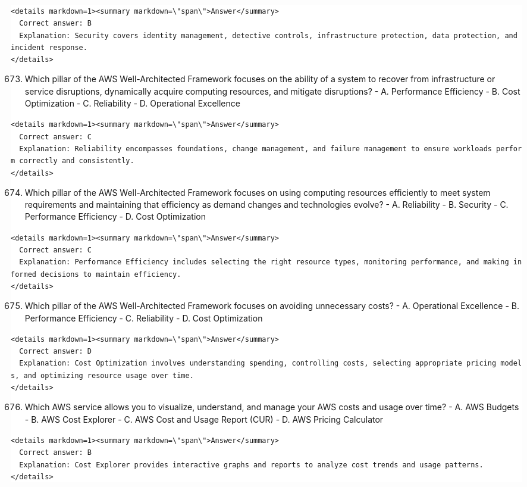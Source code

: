     <details markdown=1><summary markdown=\"span\">Answer</summary>
      Correct answer: B
      Explanation: Security covers identity management, detective controls, infrastructure protection, data protection, and incident response.
    </details>

673. Which pillar of the AWS Well-Architected Framework focuses on the ability of a system to recover from infrastructure or service disruptions, dynamically acquire computing resources, and mitigate disruptions?
    - A. Performance Efficiency
    - B. Cost Optimization
    - C. Reliability
    - D. Operational Excellence

    <details markdown=1><summary markdown=\"span\">Answer</summary>
      Correct answer: C
      Explanation: Reliability encompasses foundations, change management, and failure management to ensure workloads perform correctly and consistently.
    </details>

674. Which pillar of the AWS Well-Architected Framework focuses on using computing resources efficiently to meet system requirements and maintaining that efficiency as demand changes and technologies evolve?
    - A. Reliability
    - B. Security
    - C. Performance Efficiency
    - D. Cost Optimization

    <details markdown=1><summary markdown=\"span\">Answer</summary>
      Correct answer: C
      Explanation: Performance Efficiency includes selecting the right resource types, monitoring performance, and making informed decisions to maintain efficiency.
    </details>

675. Which pillar of the AWS Well-Architected Framework focuses on avoiding unnecessary costs?
    - A. Operational Excellence
    - B. Performance Efficiency
    - C. Reliability
    - D. Cost Optimization

    <details markdown=1><summary markdown=\"span\">Answer</summary>
      Correct answer: D
      Explanation: Cost Optimization involves understanding spending, controlling costs, selecting appropriate pricing models, and optimizing resource usage over time.
    </details>

676. Which AWS service allows you to visualize, understand, and manage your AWS costs and usage over time?
    - A. AWS Budgets
    - B. AWS Cost Explorer
    - C. AWS Cost and Usage Report (CUR)
    - D. AWS Pricing Calculator

    <details markdown=1><summary markdown=\"span\">Answer</summary>
      Correct answer: B
      Explanation: Cost Explorer provides interactive graphs and reports to analyze cost trends and usage patterns.
    </details>
